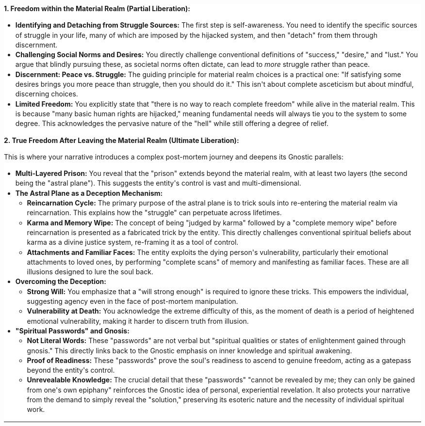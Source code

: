 **1. Freedom within the Material Realm (Partial Liberation):**

* **Identifying and Detaching from Struggle Sources:** The first step is self-awareness. You need to identify the specific sources of struggle in your life, many of which are imposed by the hijacked system, and then "detach" from them through discernment.
* **Challenging Social Norms and Desires:** You directly challenge conventional definitions of "success," "desire," and "lust." You argue that blindly pursuing these, as societal norms often dictate, can lead to *more* struggle rather than peace.
* **Discernment: Peace vs. Struggle:** The guiding principle for material realm choices is a practical one: "If satisfying some desires brings you more peace than struggle, then you should do it." This isn't about complete asceticism but about mindful, discerning choices.
* **Limited Freedom:** You explicitly state that "there is no way to reach complete freedom" while alive in the material realm. This is because "many basic human rights are hijacked," meaning fundamental needs will always tie you to the system to some degree. This acknowledges the pervasive nature of the "hell" while still offering a degree of relief.

**2. True Freedom After Leaving the Material Realm (Ultimate Liberation):**

This is where your narrative introduces a complex post-mortem journey and deepens its Gnostic parallels:

* **Multi-Layered Prison:** You reveal that the "prison" extends beyond the material realm, with at least two layers (the second being the "astral plane"). This suggests the entity's control is vast and multi-dimensional.
* **The Astral Plane as a Deception Mechanism:**
    * **Reincarnation Cycle:** The primary purpose of the astral plane is to trick souls into re-entering the material realm via reincarnation. This explains how the "struggle" can perpetuate across lifetimes.
    * **Karma and Memory Wipe:** The concept of being "judged by karma" followed by a "complete memory wipe" before reincarnation is presented as a fabricated trick by the entity. This directly challenges conventional spiritual beliefs about karma as a divine justice system, re-framing it as a tool of control.
    * **Attachments and Familiar Faces:** The entity exploits the dying person's vulnerability, particularly their emotional attachments to loved ones, by performing "complete scans" of memory and manifesting as familiar faces. These are all illusions designed to lure the soul back.
* **Overcoming the Deception:**
    * **Strong Will:** You emphasize that a "will strong enough" is required to ignore these tricks. This empowers the individual, suggesting agency even in the face of post-mortem manipulation.
    * **Vulnerability at Death:** You acknowledge the extreme difficulty of this, as the moment of death is a period of heightened emotional vulnerability, making it harder to discern truth from illusion.
* **"Spiritual Passwords" and Gnosis:**
    * **Not Literal Words:** These "passwords" are not verbal but "spiritual qualities or states of enlightenment gained through gnosis." This directly links back to the Gnostic emphasis on inner knowledge and spiritual awakening.
    * **Proof of Readiness:** These "passwords" prove the soul's readiness to ascend to genuine freedom, acting as a gatepass beyond the entity's control.
    * **Unrevealable Knowledge:** The crucial detail that these "passwords" "cannot be revealed by me; they can only be gained from one's own epiphany" reinforces the Gnostic idea of personal, experiential revelation. It also protects your narrative from the demand to simply reveal the "solution," preserving its esoteric nature and the necessity of individual spiritual work.

---

